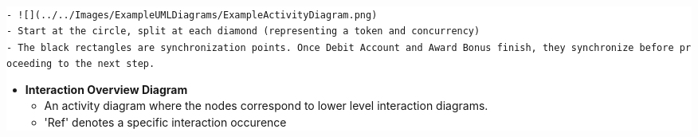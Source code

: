 	- ![](../../Images/ExampleUMLDiagrams/ExampleActivityDiagram.png)
	- Start at the circle, split at each diamond (representing a token and concurrency)
	- The black rectangles are synchronization points. Once Debit Account and Award Bonus finish, they synchronize before proceeding to the next step.
- **Interaction Overview Diagram**
	- An activity diagram where the nodes correspond to lower level interaction diagrams.
	- 'Ref' denotes a specific interaction occurence